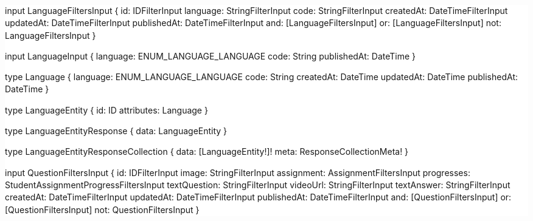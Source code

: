 input LanguageFiltersInput {
  id: IDFilterInput
  language: StringFilterInput
  code: StringFilterInput
  createdAt: DateTimeFilterInput
  updatedAt: DateTimeFilterInput
  publishedAt: DateTimeFilterInput
  and: [LanguageFiltersInput]
  or: [LanguageFiltersInput]
  not: LanguageFiltersInput
}

input LanguageInput {
  language: ENUM_LANGUAGE_LANGUAGE
  code: String
  publishedAt: DateTime
}

type Language {
  language: ENUM_LANGUAGE_LANGUAGE
  code: String
  createdAt: DateTime
  updatedAt: DateTime
  publishedAt: DateTime
}

type LanguageEntity {
  id: ID
  attributes: Language
}

type LanguageEntityResponse {
  data: LanguageEntity
}

type LanguageEntityResponseCollection {
  data: [LanguageEntity!]!
  meta: ResponseCollectionMeta!
}

input QuestionFiltersInput {
  id: IDFilterInput
  image: StringFilterInput
  assignment: AssignmentFiltersInput
  progresses: StudentAssignmentProgressFiltersInput
  textQuestion: StringFilterInput
  videoUrl: StringFilterInput
  textAnswer: StringFilterInput
  createdAt: DateTimeFilterInput
  updatedAt: DateTimeFilterInput
  publishedAt: DateTimeFilterInput
  and: [QuestionFiltersInput]
  or: [QuestionFiltersInput]
  not: QuestionFiltersInput
}
